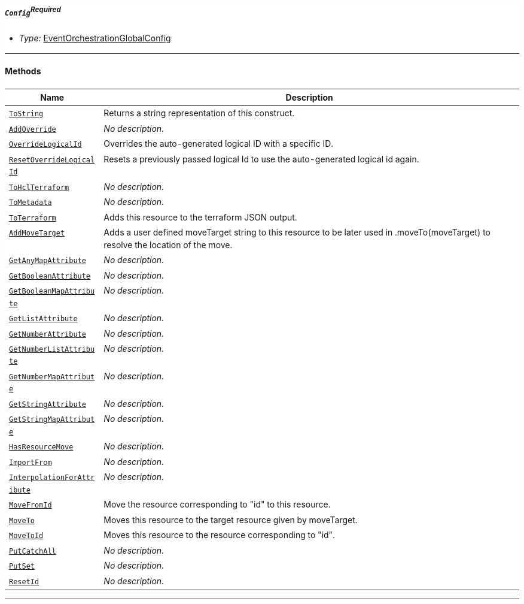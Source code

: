 ##### `Config`<sup>Required</sup> <a name="Config" id="@cdktf/provider-pagerduty.eventOrchestrationGlobal.EventOrchestrationGlobal.Initializer.parameter.config"></a>

- *Type:* <a href="#@cdktf/provider-pagerduty.eventOrchestrationGlobal.EventOrchestrationGlobalConfig">EventOrchestrationGlobalConfig</a>

---

#### Methods <a name="Methods" id="Methods"></a>

| **Name** | **Description** |
| --- | --- |
| <code><a href="#@cdktf/provider-pagerduty.eventOrchestrationGlobal.EventOrchestrationGlobal.toString">ToString</a></code> | Returns a string representation of this construct. |
| <code><a href="#@cdktf/provider-pagerduty.eventOrchestrationGlobal.EventOrchestrationGlobal.addOverride">AddOverride</a></code> | *No description.* |
| <code><a href="#@cdktf/provider-pagerduty.eventOrchestrationGlobal.EventOrchestrationGlobal.overrideLogicalId">OverrideLogicalId</a></code> | Overrides the auto-generated logical ID with a specific ID. |
| <code><a href="#@cdktf/provider-pagerduty.eventOrchestrationGlobal.EventOrchestrationGlobal.resetOverrideLogicalId">ResetOverrideLogicalId</a></code> | Resets a previously passed logical Id to use the auto-generated logical id again. |
| <code><a href="#@cdktf/provider-pagerduty.eventOrchestrationGlobal.EventOrchestrationGlobal.toHclTerraform">ToHclTerraform</a></code> | *No description.* |
| <code><a href="#@cdktf/provider-pagerduty.eventOrchestrationGlobal.EventOrchestrationGlobal.toMetadata">ToMetadata</a></code> | *No description.* |
| <code><a href="#@cdktf/provider-pagerduty.eventOrchestrationGlobal.EventOrchestrationGlobal.toTerraform">ToTerraform</a></code> | Adds this resource to the terraform JSON output. |
| <code><a href="#@cdktf/provider-pagerduty.eventOrchestrationGlobal.EventOrchestrationGlobal.addMoveTarget">AddMoveTarget</a></code> | Adds a user defined moveTarget string to this resource to be later used in .moveTo(moveTarget) to resolve the location of the move. |
| <code><a href="#@cdktf/provider-pagerduty.eventOrchestrationGlobal.EventOrchestrationGlobal.getAnyMapAttribute">GetAnyMapAttribute</a></code> | *No description.* |
| <code><a href="#@cdktf/provider-pagerduty.eventOrchestrationGlobal.EventOrchestrationGlobal.getBooleanAttribute">GetBooleanAttribute</a></code> | *No description.* |
| <code><a href="#@cdktf/provider-pagerduty.eventOrchestrationGlobal.EventOrchestrationGlobal.getBooleanMapAttribute">GetBooleanMapAttribute</a></code> | *No description.* |
| <code><a href="#@cdktf/provider-pagerduty.eventOrchestrationGlobal.EventOrchestrationGlobal.getListAttribute">GetListAttribute</a></code> | *No description.* |
| <code><a href="#@cdktf/provider-pagerduty.eventOrchestrationGlobal.EventOrchestrationGlobal.getNumberAttribute">GetNumberAttribute</a></code> | *No description.* |
| <code><a href="#@cdktf/provider-pagerduty.eventOrchestrationGlobal.EventOrchestrationGlobal.getNumberListAttribute">GetNumberListAttribute</a></code> | *No description.* |
| <code><a href="#@cdktf/provider-pagerduty.eventOrchestrationGlobal.EventOrchestrationGlobal.getNumberMapAttribute">GetNumberMapAttribute</a></code> | *No description.* |
| <code><a href="#@cdktf/provider-pagerduty.eventOrchestrationGlobal.EventOrchestrationGlobal.getStringAttribute">GetStringAttribute</a></code> | *No description.* |
| <code><a href="#@cdktf/provider-pagerduty.eventOrchestrationGlobal.EventOrchestrationGlobal.getStringMapAttribute">GetStringMapAttribute</a></code> | *No description.* |
| <code><a href="#@cdktf/provider-pagerduty.eventOrchestrationGlobal.EventOrchestrationGlobal.hasResourceMove">HasResourceMove</a></code> | *No description.* |
| <code><a href="#@cdktf/provider-pagerduty.eventOrchestrationGlobal.EventOrchestrationGlobal.importFrom">ImportFrom</a></code> | *No description.* |
| <code><a href="#@cdktf/provider-pagerduty.eventOrchestrationGlobal.EventOrchestrationGlobal.interpolationForAttribute">InterpolationForAttribute</a></code> | *No description.* |
| <code><a href="#@cdktf/provider-pagerduty.eventOrchestrationGlobal.EventOrchestrationGlobal.moveFromId">MoveFromId</a></code> | Move the resource corresponding to "id" to this resource. |
| <code><a href="#@cdktf/provider-pagerduty.eventOrchestrationGlobal.EventOrchestrationGlobal.moveTo">MoveTo</a></code> | Moves this resource to the target resource given by moveTarget. |
| <code><a href="#@cdktf/provider-pagerduty.eventOrchestrationGlobal.EventOrchestrationGlobal.moveToId">MoveToId</a></code> | Moves this resource to the resource corresponding to "id". |
| <code><a href="#@cdktf/provider-pagerduty.eventOrchestrationGlobal.EventOrchestrationGlobal.putCatchAll">PutCatchAll</a></code> | *No description.* |
| <code><a href="#@cdktf/provider-pagerduty.eventOrchestrationGlobal.EventOrchestrationGlobal.putSet">PutSet</a></code> | *No description.* |
| <code><a href="#@cdktf/provider-pagerduty.eventOrchestrationGlobal.EventOrchestrationGlobal.resetId">ResetId</a></code> | *No description.* |

---